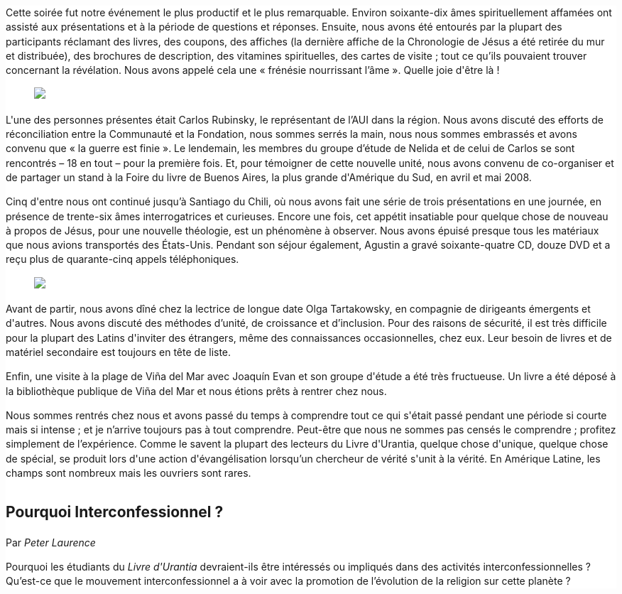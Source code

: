 Cette soirée fut notre événement le plus productif et le plus remarquable. Environ soixante-dix âmes spirituellement affamées ont assisté aux présentations et à la période de questions et réponses. Ensuite, nous avons été entourés par la plupart des participants réclamant des livres, des coupons, des affiches (la dernière affiche de la Chronologie de Jésus a été retirée du mur et distribuée), des brochures de description, des vitamines spirituelles, des cartes de visite ; tout ce qu’ils pouvaient trouver concernant la révélation. Nous avons appelé cela une « frénésie nourrissant l’âme ». Quelle joie d'être là ! 

<figure id="Figure_8" class="image urantiapedia">
<img src="/image/article/The_Mighty_Messenger/2007_Winter/005659.jpg">
</figure>

L'une des personnes présentes était Carlos Rubinsky, le représentant de l’AUI dans la région. Nous avons discuté des efforts de réconciliation entre la Communauté et la Fondation, nous sommes serrés la main, nous nous sommes embrassés et avons convenu que « la guerre est finie ». Le lendemain, les membres du groupe d’étude de Nelida et de celui de Carlos se sont rencontrés – 18 en tout – pour la première fois. Et, pour témoigner de cette nouvelle unité, nous avons convenu de co-organiser et de partager un stand à la Foire du livre de Buenos Aires, la plus grande d'Amérique du Sud, en avril et mai 2008.

Cinq d'entre nous ont continué jusqu’à Santiago du Chili, où nous avons fait une série de trois présentations en une journée, en présence de trente-six âmes interrogatrices et curieuses. Encore une fois, cet appétit insatiable pour quelque chose de nouveau à propos de Jésus, pour une nouvelle théologie, est un phénomène à observer. Nous avons épuisé presque tous les matériaux que nous avions transportés des États-Unis. Pendant son séjour également, Agustin a gravé soixante-quatre CD, douze DVD et a reçu plus de quarante-cinq appels téléphoniques. 

<figure id="Figure_9" class="image urantiapedia">
<img src="/image/article/The_Mighty_Messenger/2007_Winter/005660.jpg">
</figure>

Avant de partir, nous avons dîné chez la lectrice de longue date Olga Tartakowsky, en compagnie de dirigeants émergents et d'autres. Nous avons discuté des méthodes d’unité, de croissance et d’inclusion. Pour des raisons de sécurité, il est très difficile pour la plupart des Latins d'inviter des étrangers, même des connaissances occasionnelles, chez eux. Leur besoin de livres et de matériel secondaire est toujours en tête de liste. 

Enfin, une visite à la plage de Viña del Mar avec Joaquín Evan et son groupe d'étude a été très fructueuse. Un livre a été déposé à la bibliothèque publique de Viña del Mar et nous étions prêts à rentrer chez nous. 

Nous sommes rentrés chez nous et avons passé du temps à comprendre tout ce qui s'était passé pendant une période si courte mais si intense ; et je n’arrive toujours pas à tout comprendre. Peut-être que nous ne sommes pas censés le comprendre ; profitez simplement de l’expérience. Comme le savent la plupart des lecteurs du Livre d'Urantia, quelque chose d'unique, quelque chose de spécial, se produit lors d'une action d'évangélisation lorsqu’un chercheur de vérité s'unit à la vérité. En Amérique Latine, les champs sont nombreux mais les ouvriers sont rares.


## Pourquoi Interconfessionnel ?

Par _Peter Laurence_

Pourquoi les étudiants du _Livre d'Urantia_ devraient-ils être intéressés ou impliqués dans des activités interconfessionnelles ? Qu’est-ce que le mouvement interconfessionnel a à voir avec la promotion de l’évolution de la religion sur cette planète ?
